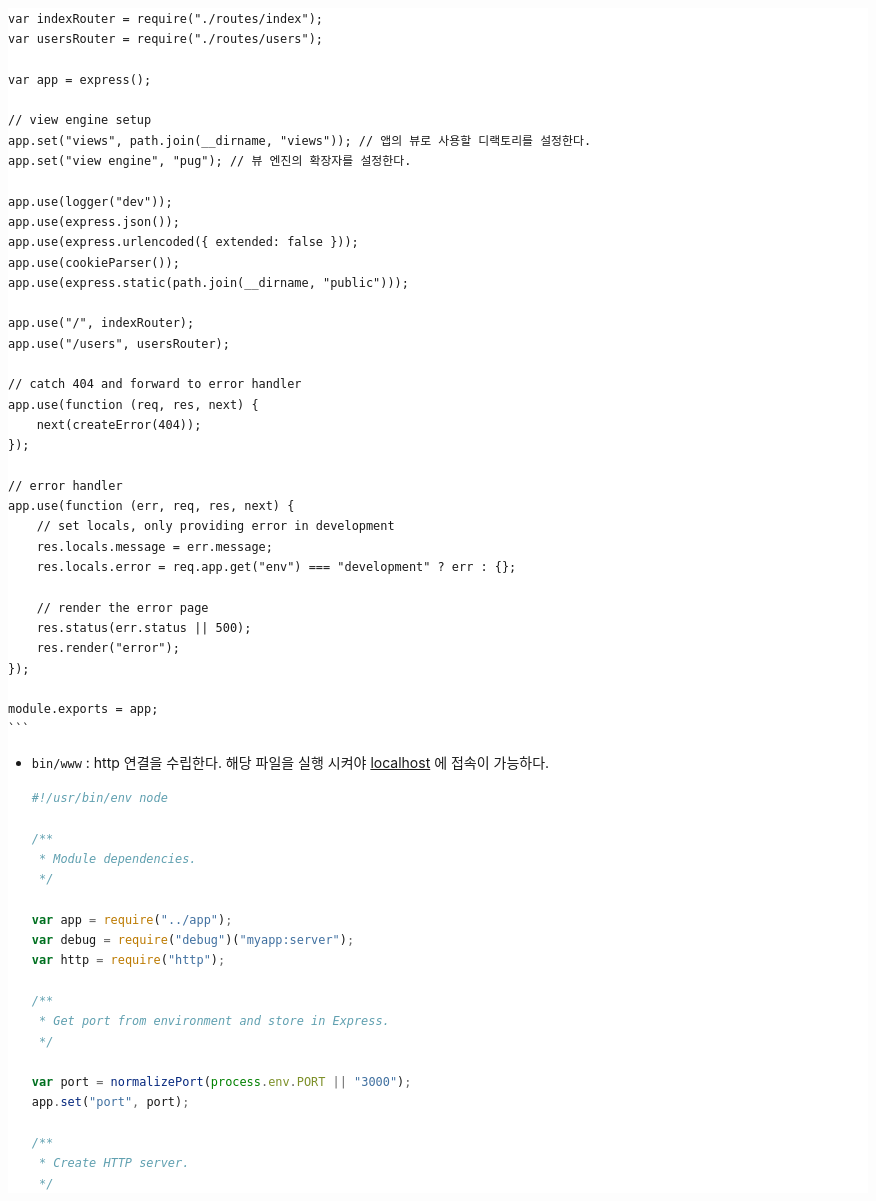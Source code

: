     var indexRouter = require("./routes/index");
    var usersRouter = require("./routes/users");

    var app = express();

    // view engine setup
    app.set("views", path.join(__dirname, "views")); // 앱의 뷰로 사용할 디랙토리를 설정한다.
    app.set("view engine", "pug"); // 뷰 엔진의 확장자를 설정한다.

    app.use(logger("dev"));
    app.use(express.json());
    app.use(express.urlencoded({ extended: false }));
    app.use(cookieParser());
    app.use(express.static(path.join(__dirname, "public")));

    app.use("/", indexRouter);
    app.use("/users", usersRouter);

    // catch 404 and forward to error handler
    app.use(function (req, res, next) {
        next(createError(404));
    });

    // error handler
    app.use(function (err, req, res, next) {
        // set locals, only providing error in development
        res.locals.message = err.message;
        res.locals.error = req.app.get("env") === "development" ? err : {};

        // render the error page
        res.status(err.status || 500);
        res.render("error");
    });

    module.exports = app;
    ```

-   `bin/www` : http 연결을 수립한다. 해당 파일을 실행 시켜야 [localhost](http://localhost) 에 접속이 가능하다.

    ```jsx
    #!/usr/bin/env node

    /**
     * Module dependencies.
     */

    var app = require("../app");
    var debug = require("debug")("myapp:server");
    var http = require("http");

    /**
     * Get port from environment and store in Express.
     */

    var port = normalizePort(process.env.PORT || "3000");
    app.set("port", port);

    /**
     * Create HTTP server.
     */
